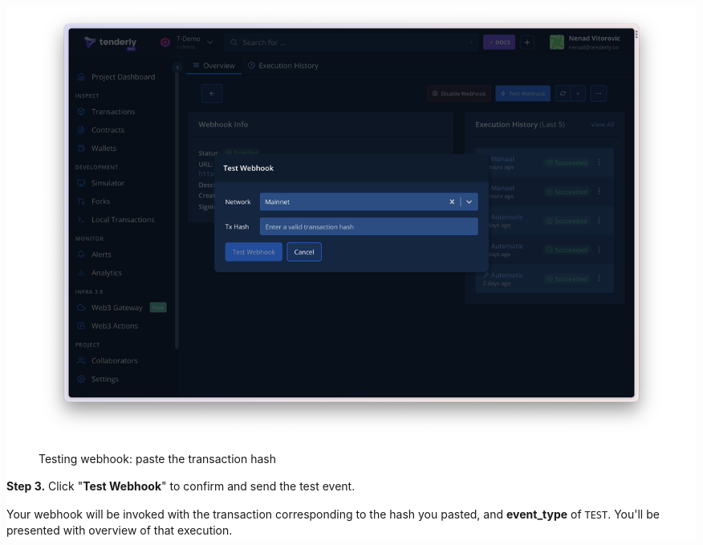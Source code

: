 <figure><img src="../.gitbook/assets/image (55).png" alt=""><figcaption><p>Testing webhook: paste the transaction hash</p></figcaption></figure>

**Step 3.** Click "**Test Webhook**" to confirm and send the test event.

Your webhook will be invoked with the transaction corresponding to the hash you pasted, and **event\_type** of `TEST`. You'll be presented with overview of that execution.
